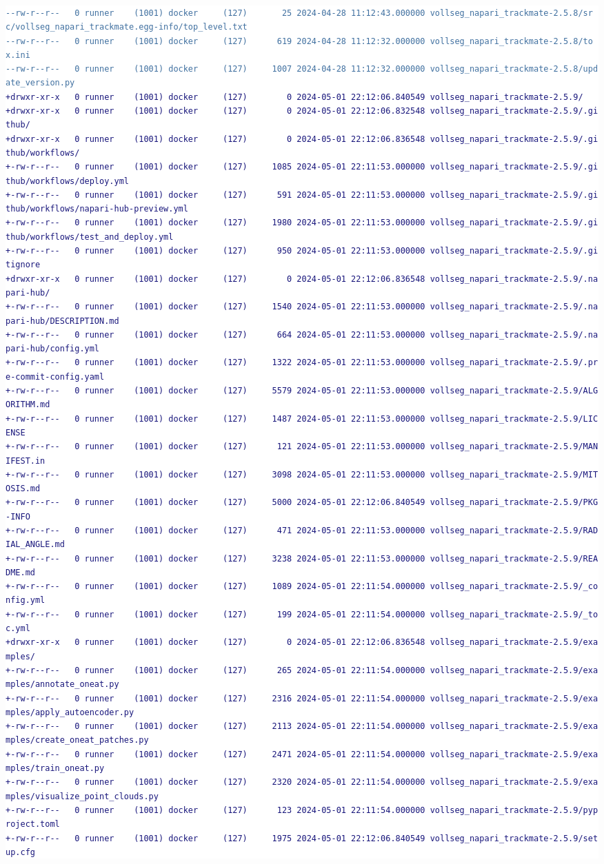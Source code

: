 ```diff
--rw-r--r--   0 runner    (1001) docker     (127)       25 2024-04-28 11:12:43.000000 vollseg_napari_trackmate-2.5.8/src/vollseg_napari_trackmate.egg-info/top_level.txt
--rw-r--r--   0 runner    (1001) docker     (127)      619 2024-04-28 11:12:32.000000 vollseg_napari_trackmate-2.5.8/tox.ini
--rw-r--r--   0 runner    (1001) docker     (127)     1007 2024-04-28 11:12:32.000000 vollseg_napari_trackmate-2.5.8/update_version.py
+drwxr-xr-x   0 runner    (1001) docker     (127)        0 2024-05-01 22:12:06.840549 vollseg_napari_trackmate-2.5.9/
+drwxr-xr-x   0 runner    (1001) docker     (127)        0 2024-05-01 22:12:06.832548 vollseg_napari_trackmate-2.5.9/.github/
+drwxr-xr-x   0 runner    (1001) docker     (127)        0 2024-05-01 22:12:06.836548 vollseg_napari_trackmate-2.5.9/.github/workflows/
+-rw-r--r--   0 runner    (1001) docker     (127)     1085 2024-05-01 22:11:53.000000 vollseg_napari_trackmate-2.5.9/.github/workflows/deploy.yml
+-rw-r--r--   0 runner    (1001) docker     (127)      591 2024-05-01 22:11:53.000000 vollseg_napari_trackmate-2.5.9/.github/workflows/napari-hub-preview.yml
+-rw-r--r--   0 runner    (1001) docker     (127)     1980 2024-05-01 22:11:53.000000 vollseg_napari_trackmate-2.5.9/.github/workflows/test_and_deploy.yml
+-rw-r--r--   0 runner    (1001) docker     (127)      950 2024-05-01 22:11:53.000000 vollseg_napari_trackmate-2.5.9/.gitignore
+drwxr-xr-x   0 runner    (1001) docker     (127)        0 2024-05-01 22:12:06.836548 vollseg_napari_trackmate-2.5.9/.napari-hub/
+-rw-r--r--   0 runner    (1001) docker     (127)     1540 2024-05-01 22:11:53.000000 vollseg_napari_trackmate-2.5.9/.napari-hub/DESCRIPTION.md
+-rw-r--r--   0 runner    (1001) docker     (127)      664 2024-05-01 22:11:53.000000 vollseg_napari_trackmate-2.5.9/.napari-hub/config.yml
+-rw-r--r--   0 runner    (1001) docker     (127)     1322 2024-05-01 22:11:53.000000 vollseg_napari_trackmate-2.5.9/.pre-commit-config.yaml
+-rw-r--r--   0 runner    (1001) docker     (127)     5579 2024-05-01 22:11:53.000000 vollseg_napari_trackmate-2.5.9/ALGORITHM.md
+-rw-r--r--   0 runner    (1001) docker     (127)     1487 2024-05-01 22:11:53.000000 vollseg_napari_trackmate-2.5.9/LICENSE
+-rw-r--r--   0 runner    (1001) docker     (127)      121 2024-05-01 22:11:53.000000 vollseg_napari_trackmate-2.5.9/MANIFEST.in
+-rw-r--r--   0 runner    (1001) docker     (127)     3098 2024-05-01 22:11:53.000000 vollseg_napari_trackmate-2.5.9/MITOSIS.md
+-rw-r--r--   0 runner    (1001) docker     (127)     5000 2024-05-01 22:12:06.840549 vollseg_napari_trackmate-2.5.9/PKG-INFO
+-rw-r--r--   0 runner    (1001) docker     (127)      471 2024-05-01 22:11:53.000000 vollseg_napari_trackmate-2.5.9/RADIAL_ANGLE.md
+-rw-r--r--   0 runner    (1001) docker     (127)     3238 2024-05-01 22:11:53.000000 vollseg_napari_trackmate-2.5.9/README.md
+-rw-r--r--   0 runner    (1001) docker     (127)     1089 2024-05-01 22:11:54.000000 vollseg_napari_trackmate-2.5.9/_config.yml
+-rw-r--r--   0 runner    (1001) docker     (127)      199 2024-05-01 22:11:54.000000 vollseg_napari_trackmate-2.5.9/_toc.yml
+drwxr-xr-x   0 runner    (1001) docker     (127)        0 2024-05-01 22:12:06.836548 vollseg_napari_trackmate-2.5.9/examples/
+-rw-r--r--   0 runner    (1001) docker     (127)      265 2024-05-01 22:11:54.000000 vollseg_napari_trackmate-2.5.9/examples/annotate_oneat.py
+-rw-r--r--   0 runner    (1001) docker     (127)     2316 2024-05-01 22:11:54.000000 vollseg_napari_trackmate-2.5.9/examples/apply_autoencoder.py
+-rw-r--r--   0 runner    (1001) docker     (127)     2113 2024-05-01 22:11:54.000000 vollseg_napari_trackmate-2.5.9/examples/create_oneat_patches.py
+-rw-r--r--   0 runner    (1001) docker     (127)     2471 2024-05-01 22:11:54.000000 vollseg_napari_trackmate-2.5.9/examples/train_oneat.py
+-rw-r--r--   0 runner    (1001) docker     (127)     2320 2024-05-01 22:11:54.000000 vollseg_napari_trackmate-2.5.9/examples/visualize_point_clouds.py
+-rw-r--r--   0 runner    (1001) docker     (127)      123 2024-05-01 22:11:54.000000 vollseg_napari_trackmate-2.5.9/pyproject.toml
+-rw-r--r--   0 runner    (1001) docker     (127)     1975 2024-05-01 22:12:06.840549 vollseg_napari_trackmate-2.5.9/setup.cfg
```